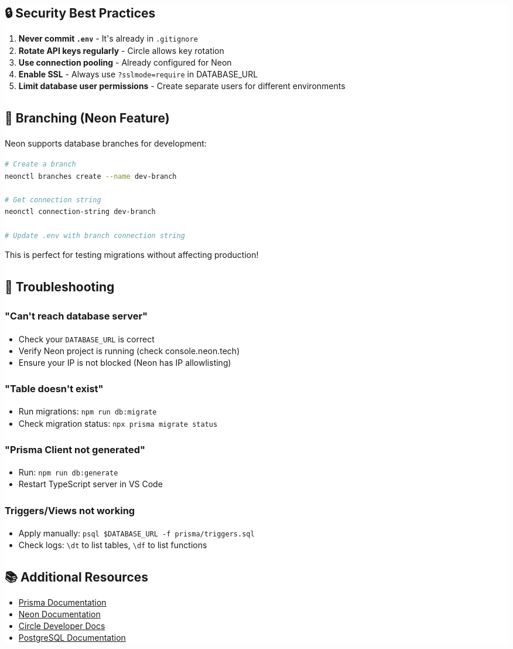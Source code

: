 ## 🔒 Security Best Practices

1. **Never commit `.env`** - It's already in `.gitignore`
2. **Rotate API keys regularly** - Circle allows key rotation
3. **Use connection pooling** - Already configured for Neon
4. **Enable SSL** - Always use `?sslmode=require` in DATABASE_URL
5. **Limit database user permissions** - Create separate users for different environments

## 🌿 Branching (Neon Feature)

Neon supports database branches for development:

```bash
# Create a branch
neonctl branches create --name dev-branch

# Get connection string
neonctl connection-string dev-branch

# Update .env with branch connection string
```

This is perfect for testing migrations without affecting production!

## 🐛 Troubleshooting

### "Can't reach database server"

- Check your `DATABASE_URL` is correct
- Verify Neon project is running (check console.neon.tech)
- Ensure your IP is not blocked (Neon has IP allowlisting)

### "Table doesn't exist"

- Run migrations: `npm run db:migrate`
- Check migration status: `npx prisma migrate status`

### "Prisma Client not generated"

- Run: `npm run db:generate`
- Restart TypeScript server in VS Code

### Triggers/Views not working

- Apply manually: `psql $DATABASE_URL -f prisma/triggers.sql`
- Check logs: `\dt` to list tables, `\df` to list functions

## 📚 Additional Resources

- [Prisma Documentation](https://www.prisma.io/docs)
- [Neon Documentation](https://neon.tech/docs)
- [Circle Developer Docs](https://developers.circle.com/)
- [PostgreSQL Documentation](https://www.postgresql.org/docs/)

